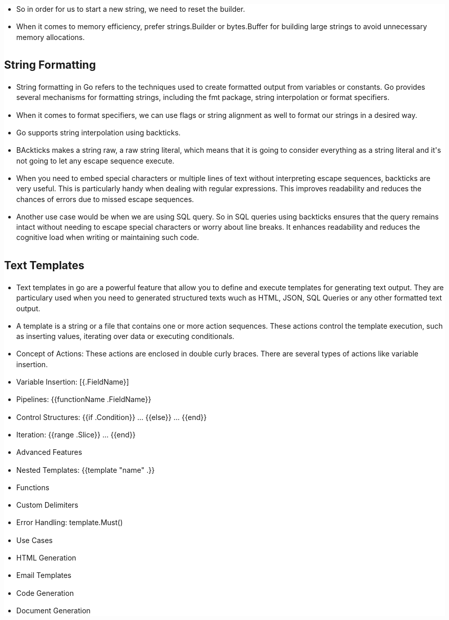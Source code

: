 - So in order for us to start a new string, we need to reset the builder.

- When it comes to memory efficiency, prefer strings.Builder or bytes.Buffer for building large strings to avoid unnecessary memory allocations.



## String Formatting

- String formatting in Go refers to the techniques used to create formatted output from variables or constants. Go provides several mechanisms for formatting strings, including the fmt package, string interpolation or format specifiers.

- When it comes to format specifiers, we can use flags or string alignment as well to format our strings in a desired way.

- Go supports string interpolation using backticks.
- BAckticks makes a string raw, a raw string literal, which means that it is going to consider everything as a string literal and it's not going to let any escape sequence execute.

- When you need to embed special characters or multiple lines of text without interpreting escape sequences, backticks are very useful. This is particularly handy when dealing with regular expressions. This improves readability and reduces the chances of errors due to missed escape sequences.

- Another use case would be when we are using SQL query. So in SQL queries using backticks ensures that the query remains intact without needing to escape special characters or worry about line breaks. It enhances readability and reduces the cognitive load when writing or maintaining such code.




## Text Templates

- Text templates in go are a powerful feature that allow you to define and execute templates for generating text output. They are particulary used when you need to generated structured texts wuch as HTML, JSON, SQL Queries or any other formatted text output.

- A template is a string or a file that contains one or more action sequences. These actions control the template execution, such as inserting values, iterating over data or executing conditionals.

- Concept of Actions: These actions are enclosed in double curly braces. There are several types of actions like variable insertion.

- Variable Insertion: [{.FieldName}]
- Pipelines: {{functionName .FieldName}}
- Control Structures: {{if .Condition}} ... {{else}} ... {{end}}
- Iteration: {{range .Slice}} ... {{end}}

- Advanced Features
- Nested Templates: {{template "name" .}}
- Functions
- Custom Delimiters
- Error Handling: template.Must()

- Use Cases
- HTML Generation
- Email Templates
- Code Generation
- Document Generation
